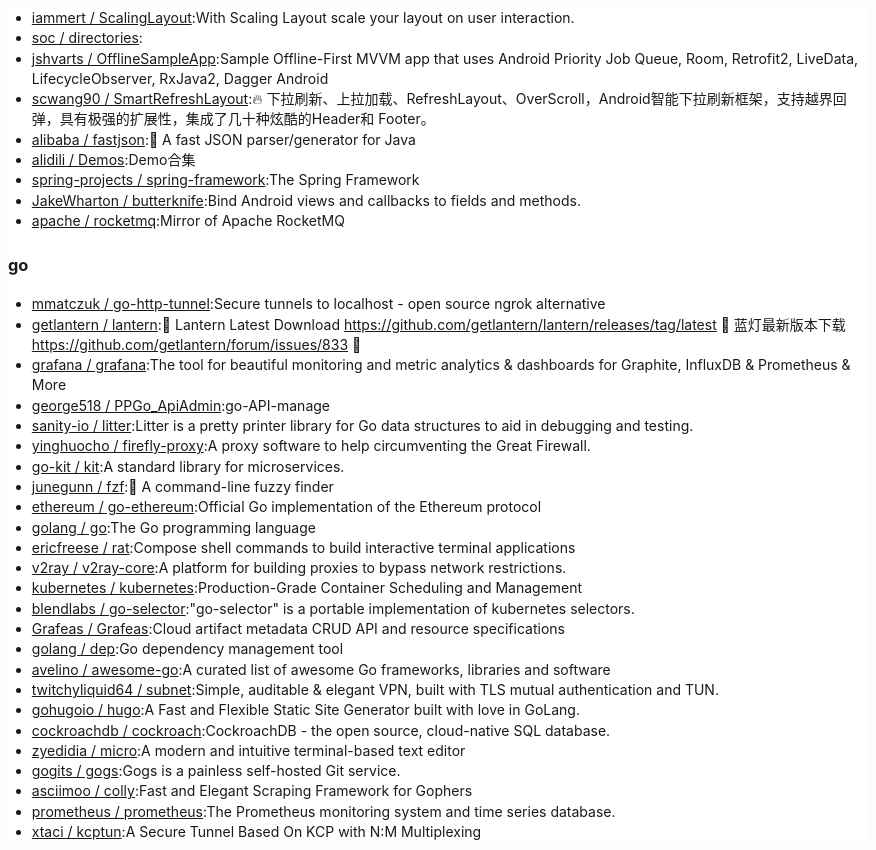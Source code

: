 * [iammert / ScalingLayout](https://github.com/iammert/ScalingLayout):With Scaling Layout scale your layout on user interaction.
* [soc / directories](https://github.com/soc/directories):
* [jshvarts / OfflineSampleApp](https://github.com/jshvarts/OfflineSampleApp):Sample Offline-First MVVM app that uses Android Priority Job Queue, Room, Retrofit2, LiveData, LifecycleObserver, RxJava2, Dagger Android
* [scwang90 / SmartRefreshLayout](https://github.com/scwang90/SmartRefreshLayout):🔥 下拉刷新、上拉加载、RefreshLayout、OverScroll，Android智能下拉刷新框架，支持越界回弹，具有极强的扩展性，集成了几十种炫酷的Header和 Footer。
* [alibaba / fastjson](https://github.com/alibaba/fastjson):🚄 A fast JSON parser/generator for Java
* [alidili / Demos](https://github.com/alidili/Demos):Demo合集
* [spring-projects / spring-framework](https://github.com/spring-projects/spring-framework):The Spring Framework
* [JakeWharton / butterknife](https://github.com/JakeWharton/butterknife):Bind Android views and callbacks to fields and methods.
* [apache / rocketmq](https://github.com/apache/rocketmq):Mirror of Apache RocketMQ

### go
* [mmatczuk / go-http-tunnel](https://github.com/mmatczuk/go-http-tunnel):Secure tunnels to localhost - open source ngrok alternative
* [getlantern / lantern](https://github.com/getlantern/lantern):🔴 Lantern Latest Download https://github.com/getlantern/lantern/releases/tag/latest 🔴 蓝灯最新版本下载 https://github.com/getlantern/forum/issues/833 🔴
* [grafana / grafana](https://github.com/grafana/grafana):The tool for beautiful monitoring and metric analytics & dashboards for Graphite, InfluxDB & Prometheus & More
* [george518 / PPGo_ApiAdmin](https://github.com/george518/PPGo_ApiAdmin):go-API-manage
* [sanity-io / litter](https://github.com/sanity-io/litter):Litter is a pretty printer library for Go data structures to aid in debugging and testing.
* [yinghuocho / firefly-proxy](https://github.com/yinghuocho/firefly-proxy):A proxy software to help circumventing the Great Firewall.
* [go-kit / kit](https://github.com/go-kit/kit):A standard library for microservices.
* [junegunn / fzf](https://github.com/junegunn/fzf):🌸 A command-line fuzzy finder
* [ethereum / go-ethereum](https://github.com/ethereum/go-ethereum):Official Go implementation of the Ethereum protocol
* [golang / go](https://github.com/golang/go):The Go programming language
* [ericfreese / rat](https://github.com/ericfreese/rat):Compose shell commands to build interactive terminal applications
* [v2ray / v2ray-core](https://github.com/v2ray/v2ray-core):A platform for building proxies to bypass network restrictions.
* [kubernetes / kubernetes](https://github.com/kubernetes/kubernetes):Production-Grade Container Scheduling and Management
* [blendlabs / go-selector](https://github.com/blendlabs/go-selector):"go-selector" is a portable implementation of kubernetes selectors.
* [Grafeas / Grafeas](https://github.com/Grafeas/Grafeas):Cloud artifact metadata CRUD API and resource specifications
* [golang / dep](https://github.com/golang/dep):Go dependency management tool
* [avelino / awesome-go](https://github.com/avelino/awesome-go):A curated list of awesome Go frameworks, libraries and software
* [twitchyliquid64 / subnet](https://github.com/twitchyliquid64/subnet):Simple, auditable & elegant VPN, built with TLS mutual authentication and TUN.
* [gohugoio / hugo](https://github.com/gohugoio/hugo):A Fast and Flexible Static Site Generator built with love in GoLang.
* [cockroachdb / cockroach](https://github.com/cockroachdb/cockroach):CockroachDB - the open source, cloud-native SQL database.
* [zyedidia / micro](https://github.com/zyedidia/micro):A modern and intuitive terminal-based text editor
* [gogits / gogs](https://github.com/gogits/gogs):Gogs is a painless self-hosted Git service.
* [asciimoo / colly](https://github.com/asciimoo/colly):Fast and Elegant Scraping Framework for Gophers
* [prometheus / prometheus](https://github.com/prometheus/prometheus):The Prometheus monitoring system and time series database.
* [xtaci / kcptun](https://github.com/xtaci/kcptun):A Secure Tunnel Based On KCP with N:M Multiplexing
